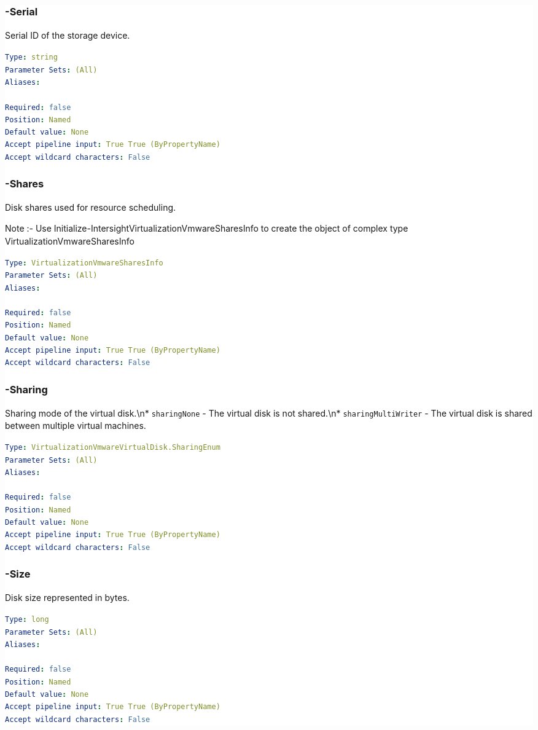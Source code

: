 ### -Serial
Serial ID of the storage device.

```yaml
Type: string
Parameter Sets: (All)
Aliases:

Required: false
Position: Named
Default value: None
Accept pipeline input: True True (ByPropertyName)
Accept wildcard characters: False
```

### -Shares
Disk shares used for resource scheduling.

Note :- Use Initialize-IntersightVirtualizationVmwareSharesInfo to create the object of complex type VirtualizationVmwareSharesInfo

```yaml
Type: VirtualizationVmwareSharesInfo
Parameter Sets: (All)
Aliases:

Required: false
Position: Named
Default value: None
Accept pipeline input: True True (ByPropertyName)
Accept wildcard characters: False
```

### -Sharing
Sharing mode of the virtual disk.\n* `sharingNone` - The virtual disk is not shared.\n* `sharingMultiWriter` - The virtual disk is shared between multiple virtual machines.

```yaml
Type: VirtualizationVmwareVirtualDisk.SharingEnum
Parameter Sets: (All)
Aliases:

Required: false
Position: Named
Default value: None
Accept pipeline input: True True (ByPropertyName)
Accept wildcard characters: False
```

### -Size
Disk size represented in bytes.

```yaml
Type: long
Parameter Sets: (All)
Aliases:

Required: false
Position: Named
Default value: None
Accept pipeline input: True True (ByPropertyName)
Accept wildcard characters: False
```
